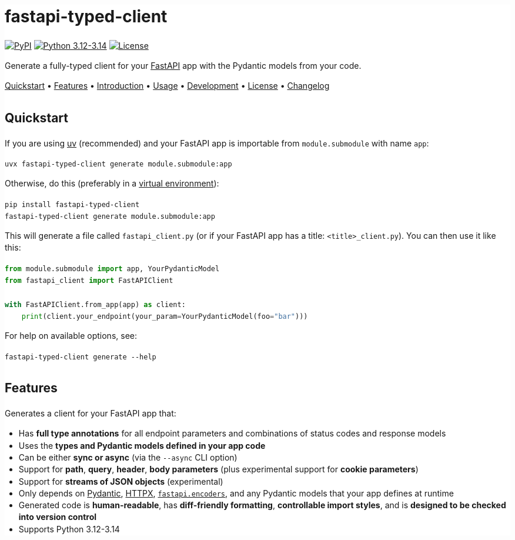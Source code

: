 # fastapi-typed-client

[![PyPI](https://img.shields.io/pypi/v/fastapi-typed-client)](https://pypi.org/project/fastapi-typed-client/)
[![Python 3.12-3.14](https://img.shields.io/pypi/pyversions/fastapi-typed-client)](https://pypi.org/project/fastapi-typed-client/)
[![License](https://img.shields.io/pypi/l/fastapi-typed-client)](./LICENSE)

Generate a fully-typed client for your [FastAPI](https://fastapi.tiangolo.com/) app with the Pydantic models from your code.

[Quickstart](#quickstart) • [Features](#features) • [Introduction](#introduction) • [Usage](#usage) • [Development](#development)  • [License](#license) • [Changelog](./CHANGELOG.md)

## Quickstart

If you are using [uv](https://docs.astral.sh/uv/) (recommended) and your FastAPI app is importable from `module.submodule` with name `app`:

```shell
uvx fastapi-typed-client generate module.submodule:app
```

Otherwise, do this (preferably in a [virtual environment](https://fastapi.tiangolo.com/virtual-environments/)):

```shell
pip install fastapi-typed-client
fastapi-typed-client generate module.submodule:app
```

This will generate a file called `fastapi_client.py` (or if your FastAPI app has a title: `<title>_client.py`). You can then use it like this:

```python
from module.submodule import app, YourPydanticModel
from fastapi_client import FastAPIClient

with FastAPIClient.from_app(app) as client:
    print(client.your_endpoint(your_param=YourPydanticModel(foo="bar")))
```

For help on available options, see:

```shell
fastapi-typed-client generate --help
```

## Features

Generates a client for your FastAPI app that:

- Has **full type annotations** for all endpoint parameters and combinations of status codes and response models
- Uses the **types and Pydantic models defined in your app code**
- Can be either **sync or async** (via the `--async` CLI option)
- Support for **path**, **query**, **header**, **body parameters** (plus experimental support for **cookie parameters**)
- Support for **streams of JSON objects** (experimental)
- Only depends on [Pydantic](https://pydantic.dev/), [HTTPX](https://www.python-httpx.org/), [`fastapi.encoders`](https://fastapi.tiangolo.com/reference/encoders/), and any Pydantic models that your app defines at runtime
- Generated code is **human-readable**, has **diff-friendly formatting**, **controllable import styles**, and is **designed to be checked into version control**
- Supports Python 3.12-3.14
